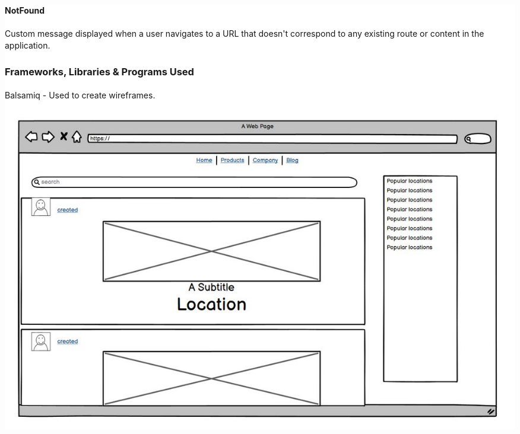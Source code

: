 #### NotFound

Custom message displayed when a user navigates to a URL that doesn't correspond to any existing route or content in the application. 



### Frameworks, Libraries & Programs Used

Balsamiq - Used to create wireframes.

![Home Page](src/assets/images/Home.JPG)
